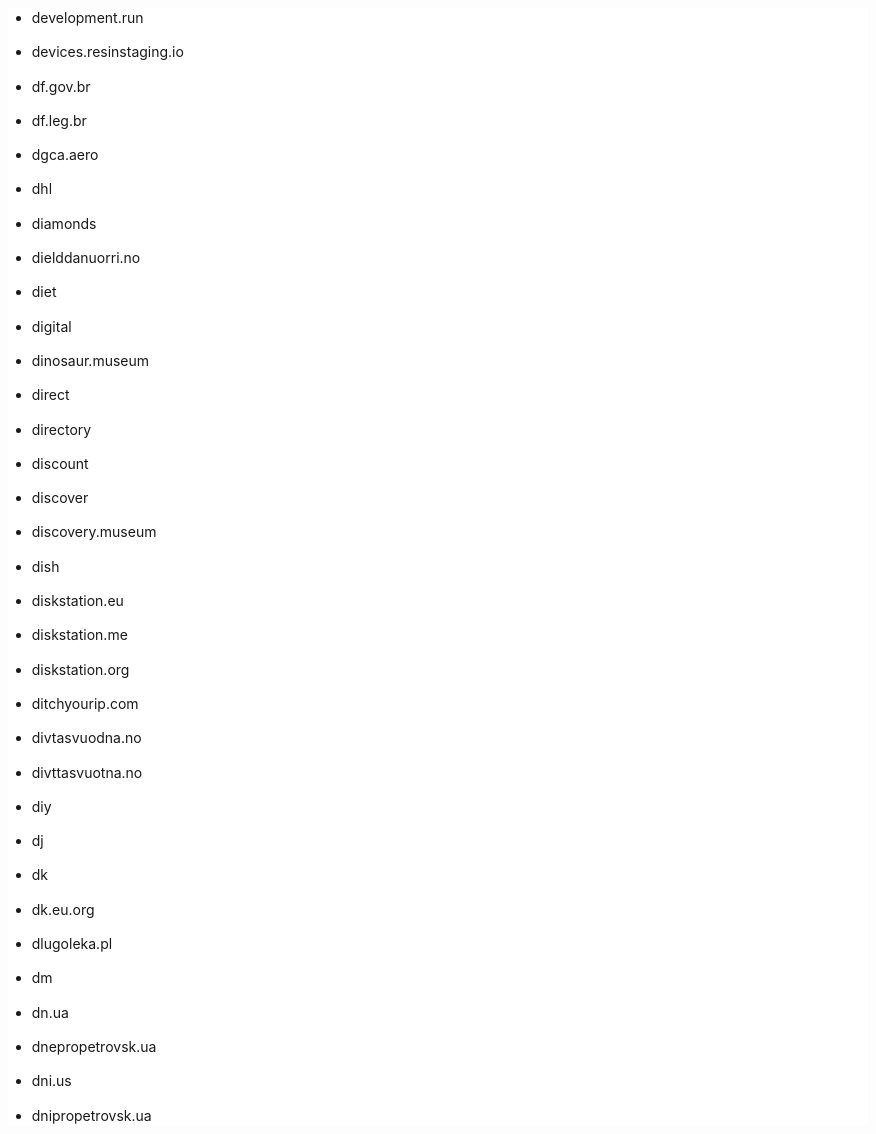 * development.run

* devices.resinstaging.io

* df.gov.br

* df.leg.br

* dgca.aero

* dhl

* diamonds

* dielddanuorri.no

* diet

* digital

* dinosaur.museum

* direct

* directory

* discount

* discover

* discovery.museum

* dish

* diskstation.eu

* diskstation.me

* diskstation.org

* ditchyourip.com

* divtasvuodna.no

* divttasvuotna.no

* diy

* dj

* dk

* dk.eu.org

* dlugoleka.pl

* dm

* dn.ua

* dnepropetrovsk.ua

* dni.us

* dnipropetrovsk.ua
